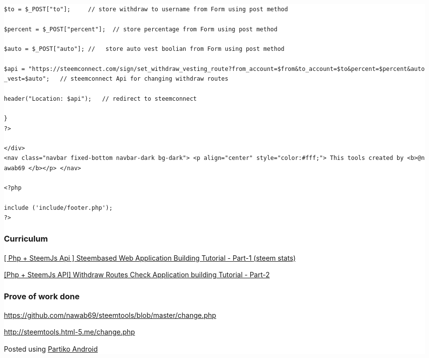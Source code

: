 ```
$to = $_POST["to"];     // store withdraw to username from Form using post method

$percent = $_POST["percent"];  // store percentage from Form using post method

$auto = $_POST["auto"]; //   store auto vest boolian from Form using post method

$api = "https://steemconnect.com/sign/set_withdraw_vesting_route?from_account=$from&to_account=$to&percent=$percent&auto_vest=$auto";   // steemconnect Api for changing withdraw routes

header("Location: $api");   // redirect to steemconnect

}
?>

</div>
<nav class="navbar fixed-bottom navbar-dark bg-dark"> <p align="center" style="color:#fff;"> This tools created by <b>@nawab69 </b></p> </nav>

<?php

include ('include/footer.php');
?>

```

### Curriculum

[[ Php + SteemJs Api ] Steembased Web Application Building Tutorial - Part-1 (steem stats)](https://steemit.com/utopian-io/@nawab69/php-steemjs-api-steembased-web-application-building-tutorial-part-1-steem-stats)

[[Php + SteemJs API] Withdraw Routes Check Application building Tutorial - Part-2](https://steemit.com/utopian-io/@nawab69/steemjs-api-php-build-a-php-application-for-showing-withdraw-routes-part2-2xlbelgp)

### Prove of work done

https://github.com/nawab69/steemtools/blob/master/change.php

http://steemtools.html-5.me/change.php

Posted using [Partiko Android](https://steemit.com/@partiko-android)
